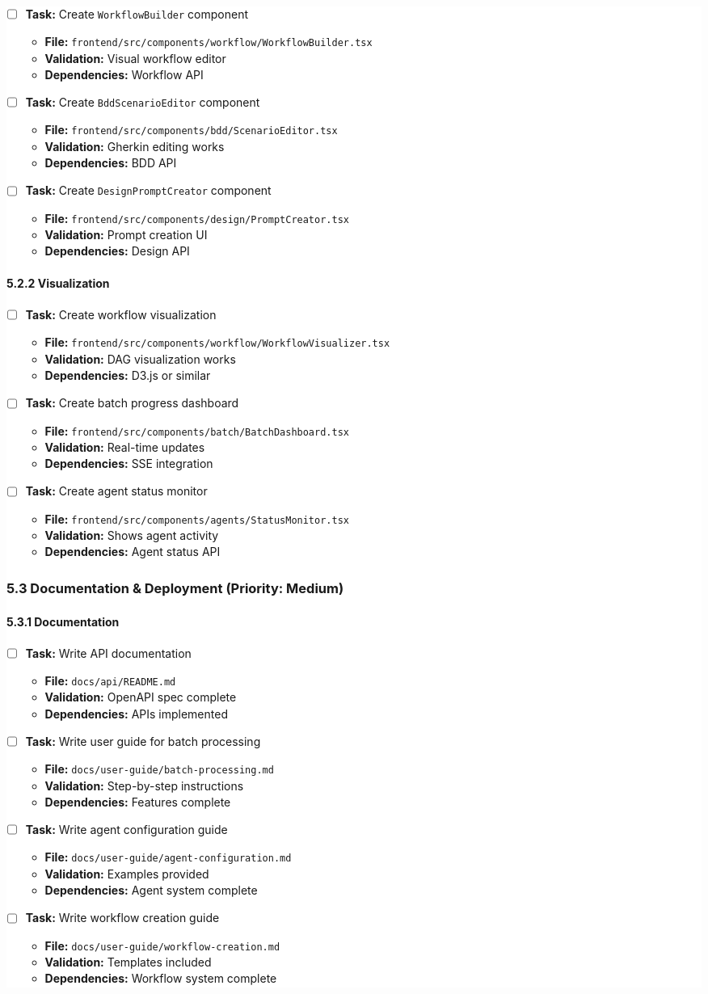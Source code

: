 - [ ] **Task:** Create `WorkflowBuilder` component
  - **File:** `frontend/src/components/workflow/WorkflowBuilder.tsx`
  - **Validation:** Visual workflow editor
  - **Dependencies:** Workflow API

- [ ] **Task:** Create `BddScenarioEditor` component
  - **File:** `frontend/src/components/bdd/ScenarioEditor.tsx`
  - **Validation:** Gherkin editing works
  - **Dependencies:** BDD API

- [ ] **Task:** Create `DesignPromptCreator` component
  - **File:** `frontend/src/components/design/PromptCreator.tsx`
  - **Validation:** Prompt creation UI
  - **Dependencies:** Design API

#### 5.2.2 Visualization
- [ ] **Task:** Create workflow visualization
  - **File:** `frontend/src/components/workflow/WorkflowVisualizer.tsx`
  - **Validation:** DAG visualization works
  - **Dependencies:** D3.js or similar

- [ ] **Task:** Create batch progress dashboard
  - **File:** `frontend/src/components/batch/BatchDashboard.tsx`
  - **Validation:** Real-time updates
  - **Dependencies:** SSE integration

- [ ] **Task:** Create agent status monitor
  - **File:** `frontend/src/components/agents/StatusMonitor.tsx`
  - **Validation:** Shows agent activity
  - **Dependencies:** Agent status API

### 5.3 Documentation & Deployment (Priority: Medium)

#### 5.3.1 Documentation
- [ ] **Task:** Write API documentation
  - **File:** `docs/api/README.md`
  - **Validation:** OpenAPI spec complete
  - **Dependencies:** APIs implemented

- [ ] **Task:** Write user guide for batch processing
  - **File:** `docs/user-guide/batch-processing.md`
  - **Validation:** Step-by-step instructions
  - **Dependencies:** Features complete

- [ ] **Task:** Write agent configuration guide
  - **File:** `docs/user-guide/agent-configuration.md`
  - **Validation:** Examples provided
  - **Dependencies:** Agent system complete

- [ ] **Task:** Write workflow creation guide
  - **File:** `docs/user-guide/workflow-creation.md`
  - **Validation:** Templates included
  - **Dependencies:** Workflow system complete
